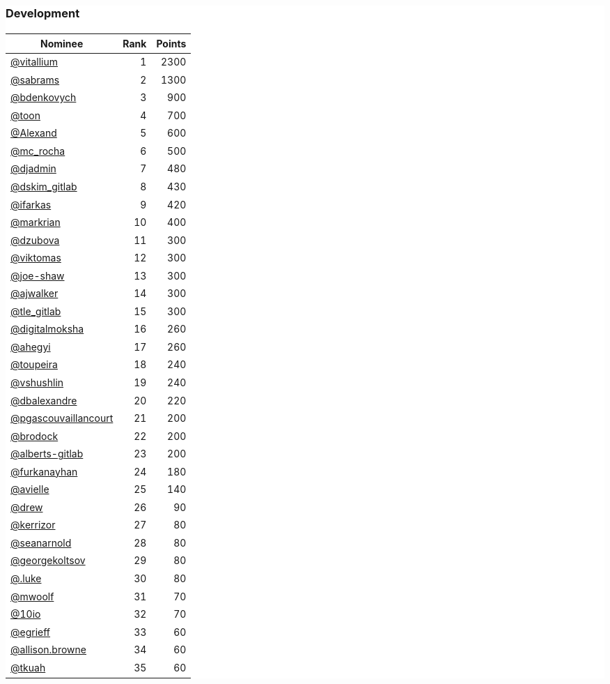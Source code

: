 ### Development

| Nominee | Rank | Points |
| ------- | ----:| ------:|
| [@vitallium](https://gitlab.com/vitallium) | 1 | 2300 |
| [@sabrams](https://gitlab.com/sabrams) | 2 | 1300 |
| [@bdenkovych](https://gitlab.com/bdenkovych) | 3 | 900 |
| [@toon](https://gitlab.com/toon) | 4 | 700 |
| [@Alexand](https://gitlab.com/Alexand) | 5 | 600 |
| [@mc_rocha](https://gitlab.com/mc_rocha) | 6 | 500 |
| [@djadmin](https://gitlab.com/djadmin) | 7 | 480 |
| [@dskim_gitlab](https://gitlab.com/dskim_gitlab) | 8 | 430 |
| [@ifarkas](https://gitlab.com/ifarkas) | 9 | 420 |
| [@markrian](https://gitlab.com/markrian) | 10 | 400 |
| [@dzubova](https://gitlab.com/dzubova) | 11 | 300 |
| [@viktomas](https://gitlab.com/viktomas) | 12 | 300 |
| [@joe-shaw](https://gitlab.com/joe-shaw) | 13 | 300 |
| [@ajwalker](https://gitlab.com/ajwalker) | 14 | 300 |
| [@tle_gitlab](https://gitlab.com/tle_gitlab) | 15 | 300 |
| [@digitalmoksha](https://gitlab.com/digitalmoksha) | 16 | 260 |
| [@ahegyi](https://gitlab.com/ahegyi) | 17 | 260 |
| [@toupeira](https://gitlab.com/toupeira) | 18 | 240 |
| [@vshushlin](https://gitlab.com/vshushlin) | 19 | 240 |
| [@dbalexandre](https://gitlab.com/dbalexandre) | 20 | 220 |
| [@pgascouvaillancourt](https://gitlab.com/pgascouvaillancourt) | 21 | 200 |
| [@brodock](https://gitlab.com/brodock) | 22 | 200 |
| [@alberts-gitlab](https://gitlab.com/alberts-gitlab) | 23 | 200 |
| [@furkanayhan](https://gitlab.com/furkanayhan) | 24 | 180 |
| [@avielle](https://gitlab.com/avielle) | 25 | 140 |
| [@drew](https://gitlab.com/drew) | 26 | 90 |
| [@kerrizor](https://gitlab.com/kerrizor) | 27 | 80 |
| [@seanarnold](https://gitlab.com/seanarnold) | 28 | 80 |
| [@georgekoltsov](https://gitlab.com/georgekoltsov) | 29 | 80 |
| [@.luke](https://gitlab.com/.luke) | 30 | 80 |
| [@mwoolf](https://gitlab.com/mwoolf) | 31 | 70 |
| [@10io](https://gitlab.com/10io) | 32 | 70 |
| [@egrieff](https://gitlab.com/egrieff) | 33 | 60 |
| [@allison.browne](https://gitlab.com/allison.browne) | 34 | 60 |
| [@tkuah](https://gitlab.com/tkuah) | 35 | 60 |